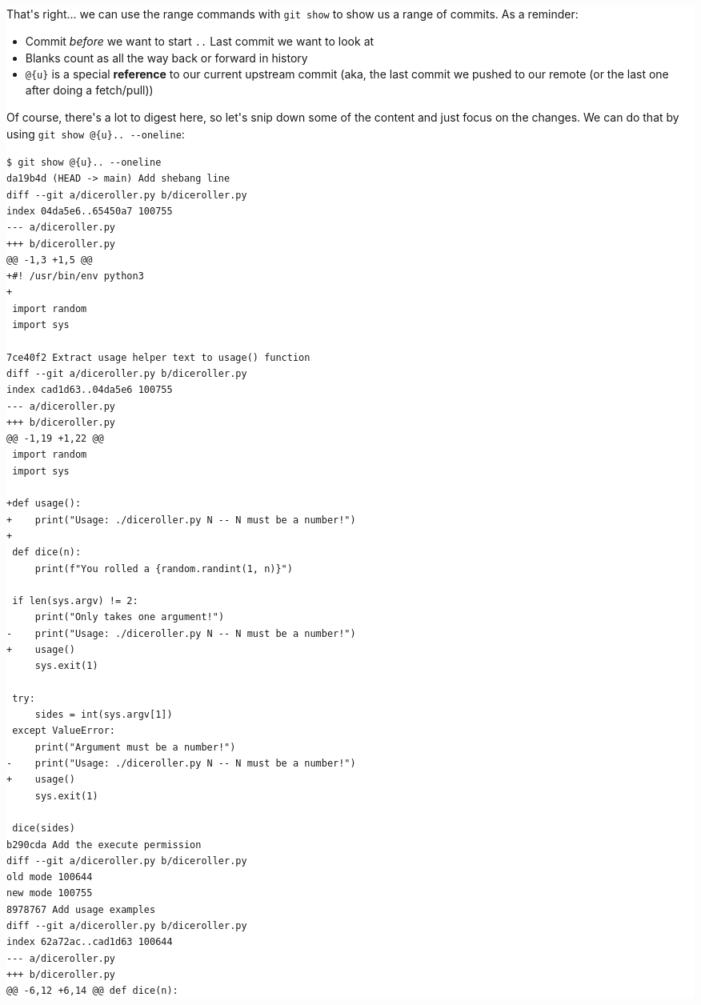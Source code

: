 That's right... we can use the range commands with `git show` to show us a range of commits. As a reminder:

- Commit _before_ we want to start `..` Last commit we want to look at
- Blanks count as all the way back or forward in history
- `@{u}` is a special **reference** to our current upstream commit (aka, the last commit we pushed to our remote (or the last one after doing a fetch/pull))

Of course, there's a lot to digest here, so let's snip down some of the content and just focus on the changes. We can do that by using `git show @{u}.. --oneline`:

```
$ git show @{u}.. --oneline
da19b4d (HEAD -> main) Add shebang line
diff --git a/diceroller.py b/diceroller.py
index 04da5e6..65450a7 100755
--- a/diceroller.py
+++ b/diceroller.py
@@ -1,3 +1,5 @@
+#! /usr/bin/env python3
+
 import random
 import sys

7ce40f2 Extract usage helper text to usage() function
diff --git a/diceroller.py b/diceroller.py
index cad1d63..04da5e6 100755
--- a/diceroller.py
+++ b/diceroller.py
@@ -1,19 +1,22 @@
 import random
 import sys

+def usage():
+    print("Usage: ./diceroller.py N -- N must be a number!")
+
 def dice(n):
     print(f"You rolled a {random.randint(1, n)}")

 if len(sys.argv) != 2:
     print("Only takes one argument!")
-    print("Usage: ./diceroller.py N -- N must be a number!")
+    usage()
     sys.exit(1)

 try:
     sides = int(sys.argv[1])
 except ValueError:
     print("Argument must be a number!")
-    print("Usage: ./diceroller.py N -- N must be a number!")
+    usage()
     sys.exit(1)

 dice(sides)
b290cda Add the execute permission
diff --git a/diceroller.py b/diceroller.py
old mode 100644
new mode 100755
8978767 Add usage examples
diff --git a/diceroller.py b/diceroller.py
index 62a72ac..cad1d63 100644
--- a/diceroller.py
+++ b/diceroller.py
@@ -6,12 +6,14 @@ def dice(n):

```